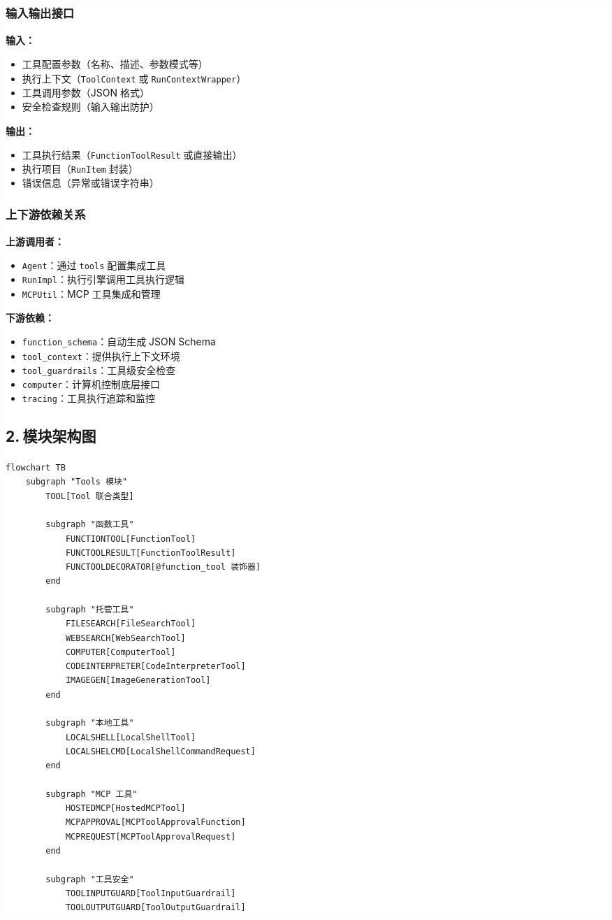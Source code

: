 ### 输入输出接口

**输入：**

- 工具配置参数（名称、描述、参数模式等）
- 执行上下文（`ToolContext` 或 `RunContextWrapper`）
- 工具调用参数（JSON 格式）
- 安全检查规则（输入输出防护）

**输出：**

- 工具执行结果（`FunctionToolResult` 或直接输出）
- 执行项目（`RunItem` 封装）
- 错误信息（异常或错误字符串）

### 上下游依赖关系

**上游调用者：**

- `Agent`：通过 `tools` 配置集成工具
- `RunImpl`：执行引擎调用工具执行逻辑
- `MCPUtil`：MCP 工具集成和管理

**下游依赖：**

- `function_schema`：自动生成 JSON Schema
- `tool_context`：提供执行上下文环境
- `tool_guardrails`：工具级安全检查
- `computer`：计算机控制底层接口
- `tracing`：工具执行追踪和监控

## 2. 模块架构图

```mermaid
flowchart TB
    subgraph "Tools 模块"
        TOOL[Tool 联合类型]
        
        subgraph "函数工具"
            FUNCTIONTOOL[FunctionTool]
            FUNCTOOLRESULT[FunctionToolResult]
            FUNCTOOLDECORATOR[@function_tool 装饰器]
        end
        
        subgraph "托管工具"
            FILESEARCH[FileSearchTool]
            WEBSEARCH[WebSearchTool]
            COMPUTER[ComputerTool]
            CODEINTERPRETER[CodeInterpreterTool]
            IMAGEGEN[ImageGenerationTool]
        end
        
        subgraph "本地工具"
            LOCALSHELL[LocalShellTool]
            LOCALSHELCMD[LocalShellCommandRequest]
        end
        
        subgraph "MCP 工具"
            HOSTEDMCP[HostedMCPTool]
            MCPAPPROVAL[MCPToolApprovalFunction]
            MCPREQUEST[MCPToolApprovalRequest]
        end
        
        subgraph "工具安全"
            TOOLINPUTGUARD[ToolInputGuardrail]
            TOOLOUTPUTGUARD[ToolOutputGuardrail]
```